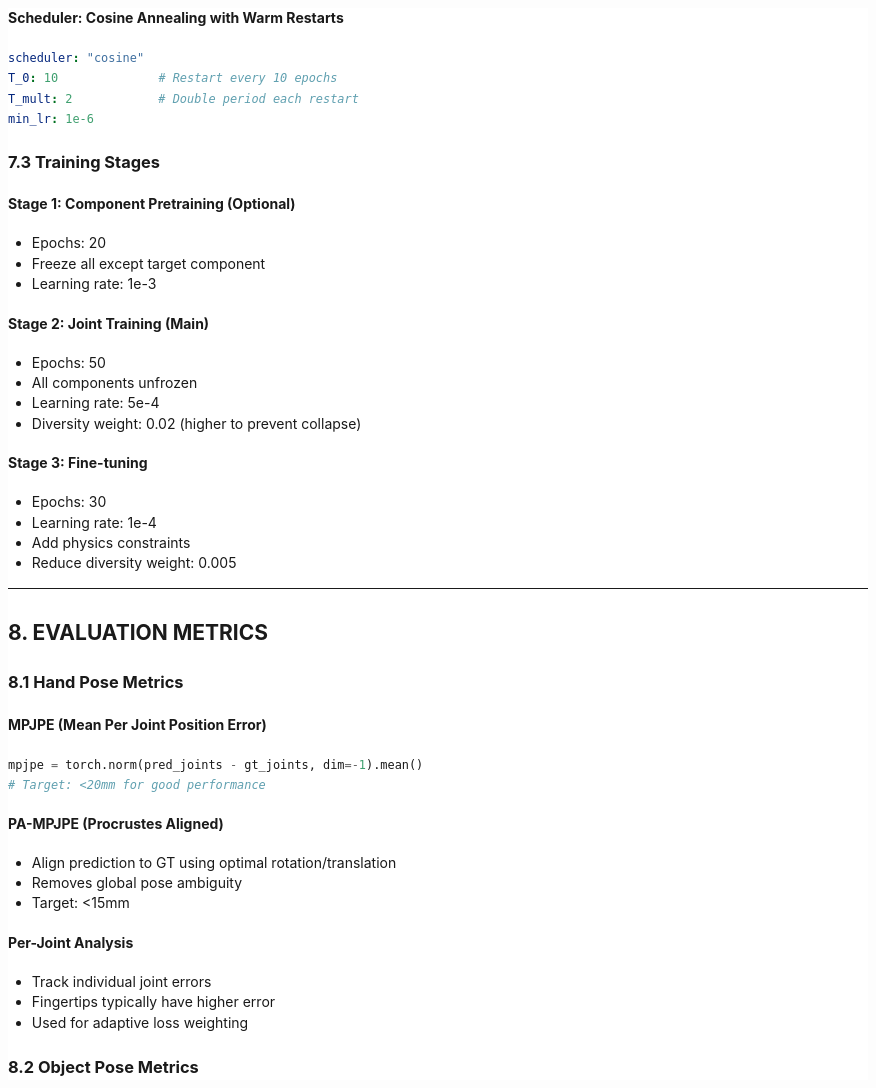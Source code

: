 #### Scheduler: Cosine Annealing with Warm Restarts
```yaml
scheduler: "cosine"
T_0: 10              # Restart every 10 epochs
T_mult: 2            # Double period each restart
min_lr: 1e-6
```

### 7.3 Training Stages

#### Stage 1: Component Pretraining (Optional)
- Epochs: 20
- Freeze all except target component
- Learning rate: 1e-3

#### Stage 2: Joint Training (Main)
- Epochs: 50
- All components unfrozen
- Learning rate: 5e-4
- Diversity weight: 0.02 (higher to prevent collapse)

#### Stage 3: Fine-tuning
- Epochs: 30
- Learning rate: 1e-4
- Add physics constraints
- Reduce diversity weight: 0.005

---

## 8. EVALUATION METRICS

### 8.1 Hand Pose Metrics

#### MPJPE (Mean Per Joint Position Error)
```python
mpjpe = torch.norm(pred_joints - gt_joints, dim=-1).mean()
# Target: <20mm for good performance
```

#### PA-MPJPE (Procrustes Aligned)
- Align prediction to GT using optimal rotation/translation
- Removes global pose ambiguity
- Target: <15mm

#### Per-Joint Analysis
- Track individual joint errors
- Fingertips typically have higher error
- Used for adaptive loss weighting

### 8.2 Object Pose Metrics
